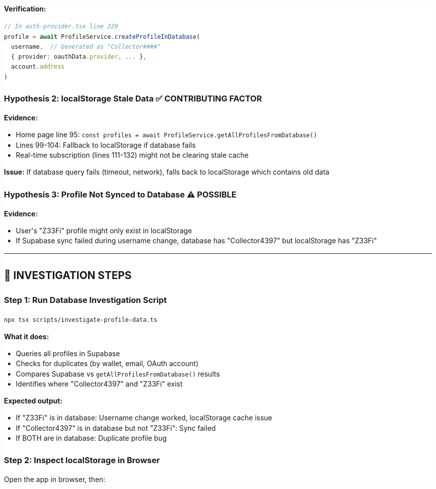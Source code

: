 **Verification:**
```typescript
// In auth-provider.tsx line 229
profile = await ProfileService.createProfileInDatabase(
  username,  // Generated as "Collector####"
  { provider: oauthData.provider, ... },
  account.address
)
```

### Hypothesis 2: localStorage Stale Data ✅ CONTRIBUTING FACTOR

**Evidence:**
- Home page line 95: `const profiles = await ProfileService.getAllProfilesFromDatabase()`
- Lines 99-104: Fallback to localStorage if database fails
- Real-time subscription (lines 111-132) might not be clearing stale cache

**Issue:** If database query fails (timeout, network), falls back to localStorage which contains old data

### Hypothesis 3: Profile Not Synced to Database ⚠️ POSSIBLE

**Evidence:**
- User's "Z33Fi" profile might only exist in localStorage
- If Supabase sync failed during username change, database has "Collector4397" but localStorage has "Z33Fi"

---

## 🔬 INVESTIGATION STEPS

### Step 1: Run Database Investigation Script

```bash
npx tsx scripts/investigate-profile-data.ts
```

**What it does:**
- Queries all profiles in Supabase
- Checks for duplicates (by wallet, email, OAuth account)
- Compares Supabase vs `getAllProfilesFromDatabase()` results
- Identifies where "Collector4397" and "Z33Fi" exist

**Expected output:**
- If "Z33Fi" is in database: Username change worked, localStorage cache issue
- If "Collector4397" is in database but not "Z33Fi": Sync failed
- If BOTH are in database: Duplicate profile bug

### Step 2: Inspect localStorage in Browser

Open the app in browser, then:
